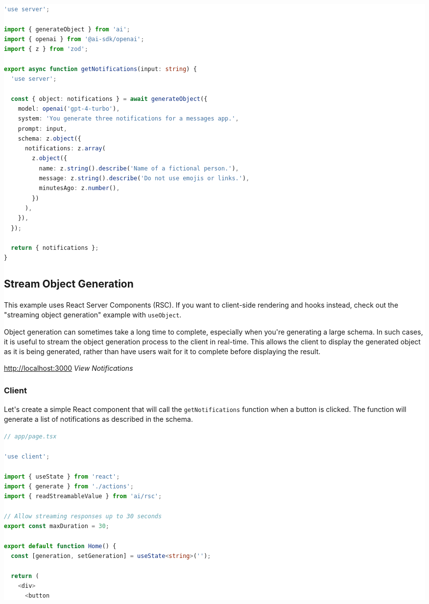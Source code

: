 ```typescript
'use server';

import { generateObject } from 'ai';
import { openai } from '@ai-sdk/openai';
import { z } from 'zod';

export async function getNotifications(input: string) {
  'use server';

  const { object: notifications } = await generateObject({
    model: openai('gpt-4-turbo'),
    system: 'You generate three notifications for a messages app.',
    prompt: input,
    schema: z.object({
      notifications: z.array(
        z.object({
          name: z.string().describe('Name of a fictional person.'),
          message: z.string().describe('Do not use emojis or links.'),
          minutesAgo: z.number(),
        })
      ),
    }),
  });

  return { notifications };
}
```

## Stream Object Generation

This example uses React Server Components (RSC). If you want to client-side rendering and hooks instead, check out the "streaming object generation" example with `useObject`.

Object generation can sometimes take a long time to complete, especially when you're generating a large schema. In such cases, it is useful to stream the object generation process to the client in real-time. This allows the client to display the generated object as it is being generated, rather than have users wait for it to complete before displaying the result.

[http://localhost:3000](http://localhost:3000)
*View Notifications*

### Client

Let's create a simple React component that will call the `getNotifications` function when a button is clicked. The function will generate a list of notifications as described in the schema.

```typescript
// app/page.tsx

'use client';

import { useState } from 'react';
import { generate } from './actions';
import { readStreamableValue } from 'ai/rsc';

// Allow streaming responses up to 30 seconds
export const maxDuration = 30;

export default function Home() {
  const [generation, setGeneration] = useState<string>('');

  return (
    <div>
      <button
```